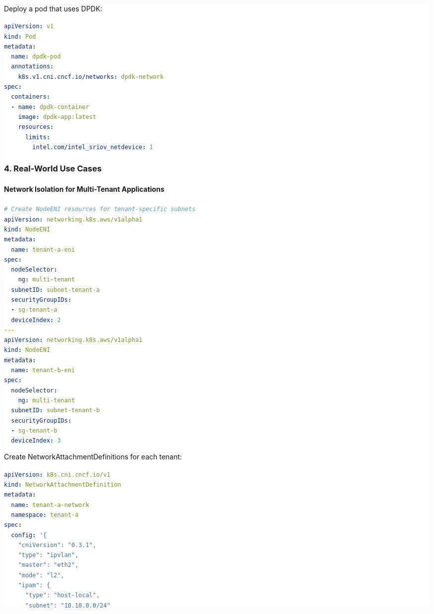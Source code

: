 Deploy a pod that uses DPDK:

```yaml
apiVersion: v1
kind: Pod
metadata:
  name: dpdk-pod
  annotations:
    k8s.v1.cni.cncf.io/networks: dpdk-network
spec:
  containers:
  - name: dpdk-container
    image: dpdk-app:latest
    resources:
      limits:
        intel.com/intel_sriov_netdevice: 1
```

### 4. Real-World Use Cases

#### Network Isolation for Multi-Tenant Applications

```yaml
# Create NodeENI resources for tenant-specific subnets
apiVersion: networking.k8s.aws/v1alpha1
kind: NodeENI
metadata:
  name: tenant-a-eni
spec:
  nodeSelector:
    ng: multi-tenant
  subnetID: subnet-tenant-a
  securityGroupIDs:
  - sg-tenant-a
  deviceIndex: 2
---
apiVersion: networking.k8s.aws/v1alpha1
kind: NodeENI
metadata:
  name: tenant-b-eni
spec:
  nodeSelector:
    ng: multi-tenant
  subnetID: subnet-tenant-b
  securityGroupIDs:
  - sg-tenant-b
  deviceIndex: 3
```

Create NetworkAttachmentDefinitions for each tenant:

```yaml
apiVersion: k8s.cni.cncf.io/v1
kind: NetworkAttachmentDefinition
metadata:
  name: tenant-a-network
  namespace: tenant-a
spec:
  config: '{
    "cniVersion": "0.3.1",
    "type": "ipvlan",
    "master": "eth2",
    "mode": "l2",
    "ipam": {
      "type": "host-local",
      "subnet": "10.10.0.0/24"
```